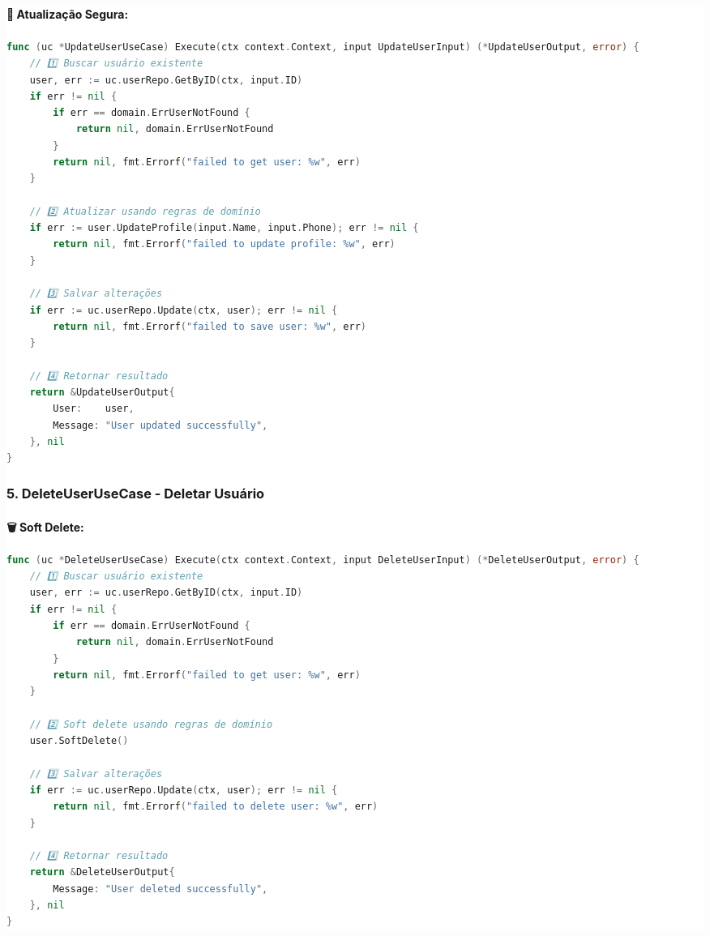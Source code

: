 #### **🔄 Atualização Segura:**
```go
func (uc *UpdateUserUseCase) Execute(ctx context.Context, input UpdateUserInput) (*UpdateUserOutput, error) {
    // 1️⃣ Buscar usuário existente
    user, err := uc.userRepo.GetByID(ctx, input.ID)
    if err != nil {
        if err == domain.ErrUserNotFound {
            return nil, domain.ErrUserNotFound
        }
        return nil, fmt.Errorf("failed to get user: %w", err)
    }

    // 2️⃣ Atualizar usando regras de domínio
    if err := user.UpdateProfile(input.Name, input.Phone); err != nil {
        return nil, fmt.Errorf("failed to update profile: %w", err)
    }

    // 3️⃣ Salvar alterações
    if err := uc.userRepo.Update(ctx, user); err != nil {
        return nil, fmt.Errorf("failed to save user: %w", err)
    }

    // 4️⃣ Retornar resultado
    return &UpdateUserOutput{
        User:    user,
        Message: "User updated successfully",
    }, nil
}
```

### **5. DeleteUserUseCase - Deletar Usuário**

#### **🗑️ Soft Delete:**
```go
func (uc *DeleteUserUseCase) Execute(ctx context.Context, input DeleteUserInput) (*DeleteUserOutput, error) {
    // 1️⃣ Buscar usuário existente
    user, err := uc.userRepo.GetByID(ctx, input.ID)
    if err != nil {
        if err == domain.ErrUserNotFound {
            return nil, domain.ErrUserNotFound
        }
        return nil, fmt.Errorf("failed to get user: %w", err)
    }

    // 2️⃣ Soft delete usando regras de domínio
    user.SoftDelete()

    // 3️⃣ Salvar alterações
    if err := uc.userRepo.Update(ctx, user); err != nil {
        return nil, fmt.Errorf("failed to delete user: %w", err)
    }

    // 4️⃣ Retornar resultado
    return &DeleteUserOutput{
        Message: "User deleted successfully",
    }, nil
}
```
